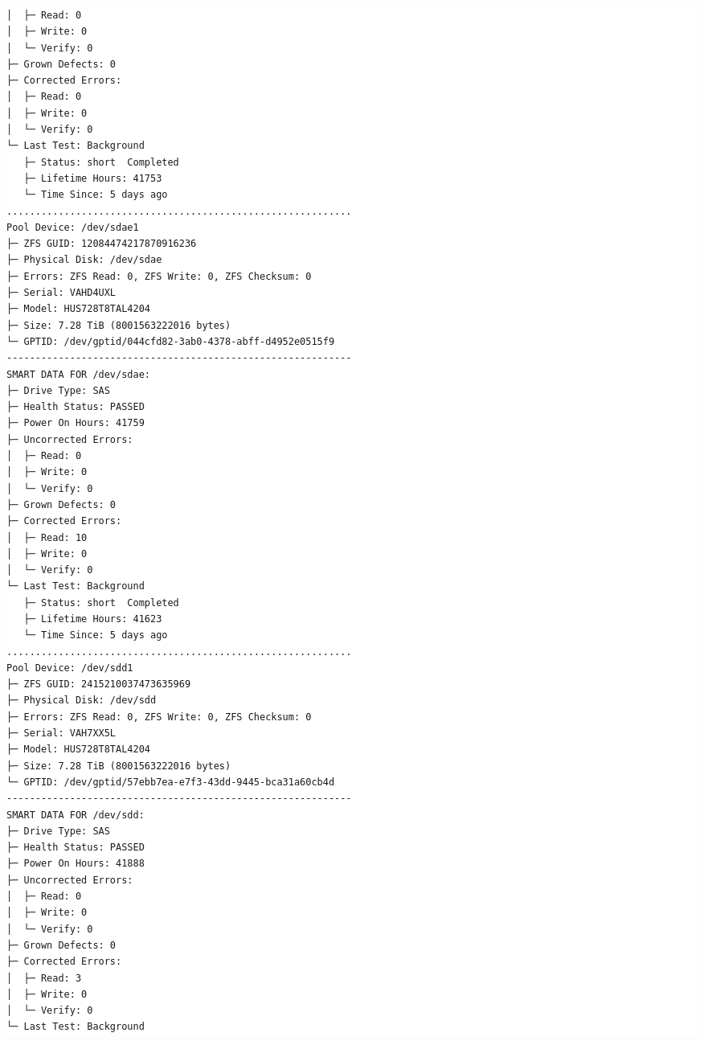     │  ├─ Read: 0
    │  ├─ Write: 0
    │  └─ Verify: 0
    ├─ Grown Defects: 0
    ├─ Corrected Errors:
    │  ├─ Read: 0
    │  ├─ Write: 0
    │  └─ Verify: 0
    └─ Last Test: Background
       ├─ Status: short  Completed
       ├─ Lifetime Hours: 41753
       └─ Time Since: 5 days ago
    ............................................................
    Pool Device: /dev/sdae1
    ├─ ZFS GUID: 12084474217870916236
    ├─ Physical Disk: /dev/sdae
    ├─ Errors: ZFS Read: 0, ZFS Write: 0, ZFS Checksum: 0
    ├─ Serial: VAHD4UXL
    ├─ Model: HUS728T8TAL4204
    ├─ Size: 7.28 TiB (8001563222016 bytes)
    └─ GPTID: /dev/gptid/044cfd82-3ab0-4378-abff-d4952e0515f9
    ------------------------------------------------------------
    SMART DATA FOR /dev/sdae:
    ├─ Drive Type: SAS
    ├─ Health Status: PASSED
    ├─ Power On Hours: 41759
    ├─ Uncorrected Errors:
    │  ├─ Read: 0
    │  ├─ Write: 0
    │  └─ Verify: 0
    ├─ Grown Defects: 0
    ├─ Corrected Errors:
    │  ├─ Read: 10
    │  ├─ Write: 0
    │  └─ Verify: 0
    └─ Last Test: Background
       ├─ Status: short  Completed
       ├─ Lifetime Hours: 41623
       └─ Time Since: 5 days ago
    ............................................................
    Pool Device: /dev/sdd1
    ├─ ZFS GUID: 2415210037473635969
    ├─ Physical Disk: /dev/sdd
    ├─ Errors: ZFS Read: 0, ZFS Write: 0, ZFS Checksum: 0
    ├─ Serial: VAH7XX5L
    ├─ Model: HUS728T8TAL4204
    ├─ Size: 7.28 TiB (8001563222016 bytes)
    └─ GPTID: /dev/gptid/57ebb7ea-e7f3-43dd-9445-bca31a60cb4d
    ------------------------------------------------------------
    SMART DATA FOR /dev/sdd:
    ├─ Drive Type: SAS
    ├─ Health Status: PASSED
    ├─ Power On Hours: 41888
    ├─ Uncorrected Errors:
    │  ├─ Read: 0
    │  ├─ Write: 0
    │  └─ Verify: 0
    ├─ Grown Defects: 0
    ├─ Corrected Errors:
    │  ├─ Read: 3
    │  ├─ Write: 0
    │  └─ Verify: 0
    └─ Last Test: Background